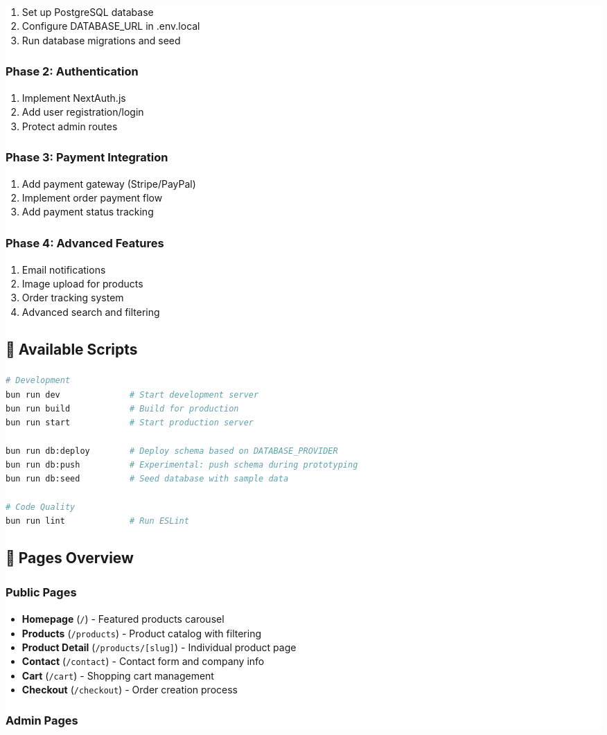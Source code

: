 1. Set up PostgreSQL database
2. Configure DATABASE_URL in .env.local
3. Run database migrations and seed

### Phase 2: Authentication

1. Implement NextAuth.js
2. Add user registration/login
3. Protect admin routes

### Phase 3: Payment Integration

1. Add payment gateway (Stripe/PayPal)
2. Implement order payment flow
3. Add payment status tracking

### Phase 4: Advanced Features

1. Email notifications
2. Image upload for products
3. Order tracking system
4. Advanced search and filtering

## 🔧 Available Scripts

```bash
# Development
bun run dev              # Start development server
bun run build            # Build for production
bun run start            # Start production server

bun run db:deploy        # Deploy schema based on DATABASE_PROVIDER
bun run db:push          # Experimental: push schema during prototyping
bun run db:seed          # Seed database with sample data

# Code Quality
bun run lint             # Run ESLint
```

## 📱 Pages Overview

### Public Pages

- **Homepage** (`/`) - Featured products carousel
- **Products** (`/products`) - Product catalog with filtering
- **Product Detail** (`/products/[slug]`) - Individual product page
- **Contact** (`/contact`) - Contact form and company info
- **Cart** (`/cart`) - Shopping cart management
- **Checkout** (`/checkout`) - Order creation process

### Admin Pages
